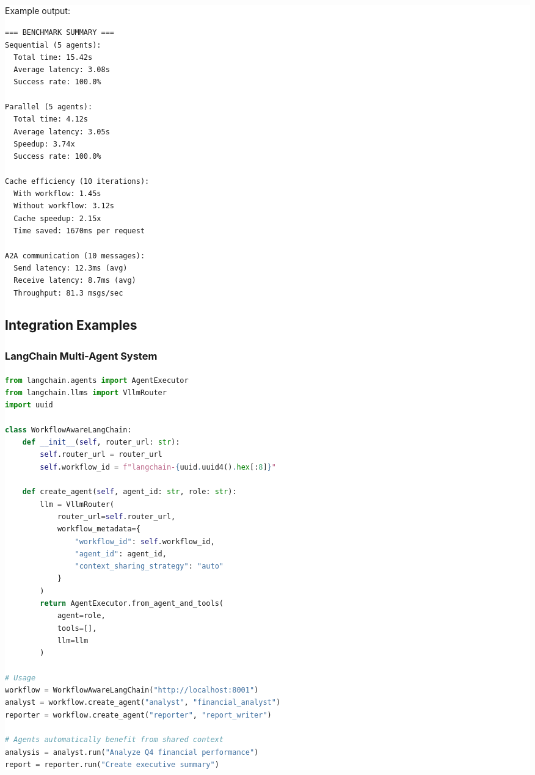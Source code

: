 Example output:
```
=== BENCHMARK SUMMARY ===
Sequential (5 agents):
  Total time: 15.42s
  Average latency: 3.08s
  Success rate: 100.0%

Parallel (5 agents):
  Total time: 4.12s
  Average latency: 3.05s
  Speedup: 3.74x
  Success rate: 100.0%

Cache efficiency (10 iterations):
  With workflow: 1.45s
  Without workflow: 3.12s
  Cache speedup: 2.15x
  Time saved: 1670ms per request

A2A communication (10 messages):
  Send latency: 12.3ms (avg)
  Receive latency: 8.7ms (avg)
  Throughput: 81.3 msgs/sec
```

## Integration Examples

### LangChain Multi-Agent System

```python
from langchain.agents import AgentExecutor
from langchain.llms import VllmRouter
import uuid

class WorkflowAwareLangChain:
    def __init__(self, router_url: str):
        self.router_url = router_url
        self.workflow_id = f"langchain-{uuid.uuid4().hex[:8]}"
    
    def create_agent(self, agent_id: str, role: str):
        llm = VllmRouter(
            router_url=self.router_url,
            workflow_metadata={
                "workflow_id": self.workflow_id,
                "agent_id": agent_id,
                "context_sharing_strategy": "auto"
            }
        )
        return AgentExecutor.from_agent_and_tools(
            agent=role,
            tools=[],
            llm=llm
        )

# Usage
workflow = WorkflowAwareLangChain("http://localhost:8001")
analyst = workflow.create_agent("analyst", "financial_analyst")
reporter = workflow.create_agent("reporter", "report_writer")

# Agents automatically benefit from shared context
analysis = analyst.run("Analyze Q4 financial performance")
report = reporter.run("Create executive summary")
```